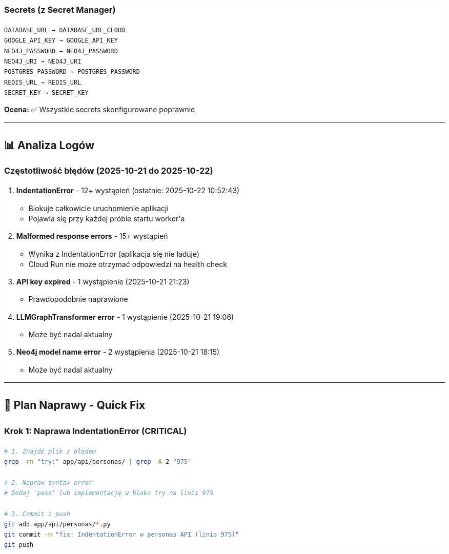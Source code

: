### Secrets (z Secret Manager)
```
DATABASE_URL → DATABASE_URL_CLOUD
GOOGLE_API_KEY → GOOGLE_API_KEY
NEO4J_PASSWORD → NEO4J_PASSWORD
NEO4J_URI → NEO4J_URI
POSTGRES_PASSWORD → POSTGRES_PASSWORD
REDIS_URL → REDIS_URL
SECRET_KEY → SECRET_KEY
```

**Ocena:** ✅ Wszystkie secrets skonfigurowane poprawnie

---

## 📊 Analiza Logów

### Częstotliwość błędów (2025-10-21 do 2025-10-22)

1. **IndentationError** - 12+ wystąpień (ostatnie: 2025-10-22 10:52:43)
   - Blokuje całkowicie uruchomienie aplikacji
   - Pojawia się przy każdej próbie startu worker'a

2. **Malformed response errors** - 15+ wystąpień
   - Wynika z IndentationError (aplikacja się nie ładuje)
   - Cloud Run nie może otrzymać odpowiedzi na health check

3. **API key expired** - 1 wystąpienie (2025-10-21 21:23)
   - Prawdopodobnie naprawione

4. **LLMGraphTransformer error** - 1 wystąpienie (2025-10-21 19:06)
   - Może być nadal aktualny

5. **Neo4j model name error** - 2 wystąpienia (2025-10-21 18:15)
   - Może być nadal aktualny

---

## 🎯 Plan Naprawy - Quick Fix

### Krok 1: Naprawa IndentationError (CRITICAL)

```bash
# 1. Znajdź plik z błędem
grep -rn "try:" app/api/personas/ | grep -A 2 "975"

# 2. Napraw syntax error
# Dodaj 'pass' lub implementację w bloku try na linii 975

# 3. Commit i push
git add app/api/personas/*.py
git commit -m "fix: IndentationError w personas API (linia 975)"
git push
```
